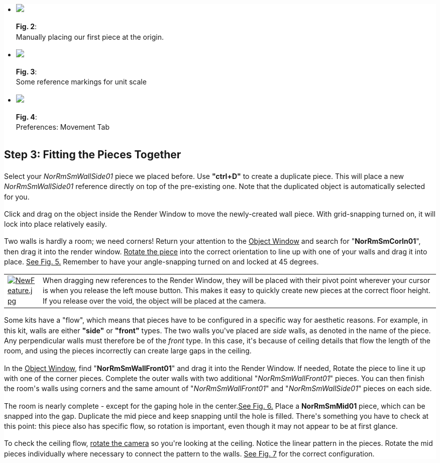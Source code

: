 -   [![](https://ck.uesp.net/w/images/thumb/f/f3/SettingToOrigin01.jpg/99px-SettingToOrigin01.jpg)](https://ck.uesp.net/wiki/File:SettingToOrigin01.jpg)
    
    **Fig. 2**:  
    Manually placing our first piece at the origin.
    
-   [![](https://ck.uesp.net/w/images/thumb/d/d1/UnitScaleRef.jpg/120px-UnitScaleRef.jpg)](https://ck.uesp.net/wiki/File:UnitScaleRef.jpg)
    
    **Fig. 3**:  
    Some reference markings for unit scale
    
-   [![](https://ck.uesp.net/w/images/thumb/6/6c/MovementTab01.jpg/87px-MovementTab01.jpg)](https://ck.uesp.net/wiki/File:MovementTab01.jpg)
    
    **Fig. 4**:  
    Preferences: Movement Tab
    

## Step 3: Fitting the Pieces Together

Select your _NorRmSmWallSide01_ piece we placed before. Use **"ctrl+D"** to create a duplicate piece. This will place a new _NorRmSmWallSide01_ reference directly on top of the pre-existing one. Note that the duplicated object is automatically selected for you.

Click and drag on the object inside the Render Window to move the newly-created wall piece. With grid-snapping turned on, it will lock into place relatively easily.

Two walls is hardly a room; we need corners! Return your attention to the [Object Window](https://ck.uesp.net/wiki/Object_Window "Object Window") and search for "**NorRmSmCorIn01**", then drag it into the render window. [Rotate the piece](https://ck.uesp.net/wiki/Creation_Kit_Interface_Cheat_Sheet "Creation Kit Interface Cheat Sheet") into the correct orientation to line up with one of your walls and drag it into place. [See Fig. 5.](https://ck.uesp.net/wiki/File:FittingPieces01.jpg "File:FittingPieces01.jpg") Remember to have your angle-snapping turned on and locked at 45 degrees.

<table><tbody><tr><td><a href="https://ck.uesp.net/wiki/File:NewFeature.jpg"><img alt="NewFeature.jpg" src="https://ck.uesp.net/w/images/thumb/d/dc/NewFeature.jpg/48px-NewFeature.jpg" decoding="async" width="48" height="48" srcset="https://ck.uesp.net/w/images/d/dc/NewFeature.jpg 1.5x"></a></td><td>When dragging new references to the Render Window, they will be placed with their pivot point wherever your cursor is when you release the left mouse button. This makes it easy to quickly create new pieces at the correct floor height. If you release over the void, the object will be placed at the camera.</td></tr></tbody></table>

Some kits have a "flow", which means that pieces have to be configured in a specific way for aesthetic reasons. For example, in this kit, walls are either **"side"** or **"front"** types. The two walls you've placed are _side_ walls, as denoted in the name of the piece. Any perpendicular walls must therefore be of the _front_ type. In this case, it's because of ceiling details that flow the length of the room, and using the pieces incorrectly can create large gaps in the ceiling.

In the [Object Window](https://ck.uesp.net/wiki/Object_Window "Object Window"), find "**NorRmSmWallFront01**" and drag it into the Render Window. If needed, Rotate the piece to line it up with one of the corner pieces. Complete the outer walls with two additional "_NorRmSmWallFront01_" pieces. You can then finish the room's walls using corners and the same amount of "_NorRmSmWallFront01_" and "_NorRmSmWallSide01_" pieces on each side.

The room is nearly complete - except for the gaping hole in the center.[See Fig. 6.](https://ck.uesp.net/wiki/File:LevelShell01.jpg "File:LevelShell01.jpg") Place a **NorRmSmMid01** piece, which can be snapped into the gap. Duplicate the mid piece and keep snapping until the hole is filled. There's something you have to check at this point: this piece also has specific flow, so rotation is important, even though it may not appear to be at first glance.

To check the ceiling flow, [rotate the camera](https://ck.uesp.net/wiki/Creation_Kit_Interface_Cheat_Sheet "Creation Kit Interface Cheat Sheet") so you're looking at the ceiling. Notice the linear pattern in the pieces. Rotate the mid pieces individually where necessary to connect the pattern to the walls. [See Fig. 7](https://ck.uesp.net/wiki/File:WrongRotation01.jpg "File:WrongRotation01.jpg") for the correct configuration.
